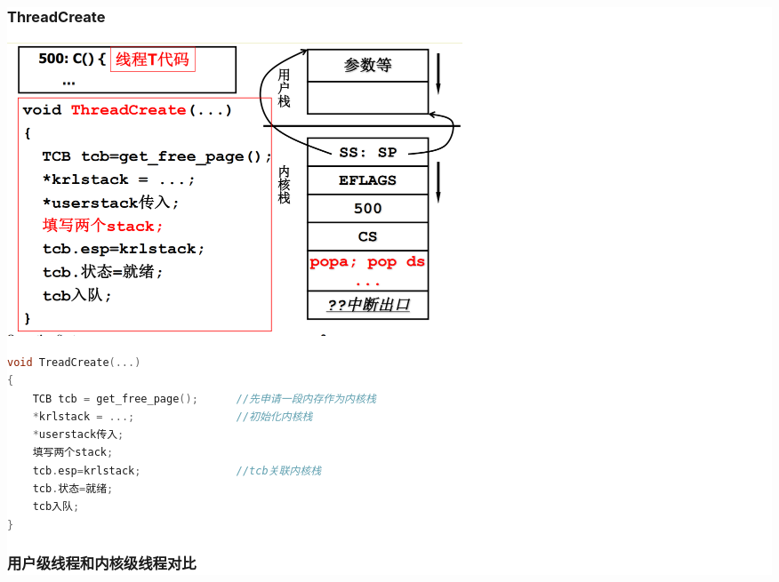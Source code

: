 



### ThreadCreate

<img src="李治军操作系统笔记.assets/L11_8.png" alt="image-20220716110403717" style="zoom:50%;" />

```c
void TreadCreate(...)
{
	TCB tcb = get_free_page();		//先申请一段内存作为内核栈		
	*krlstack = ...;				//初始化内核栈
	*userstack传入;
	填写两个stack;
	tcb.esp=krlstack;				//tcb关联内核栈
	tcb.状态=就绪;
	tcb入队;
}
```



### 用户级线程和内核级线程对比
